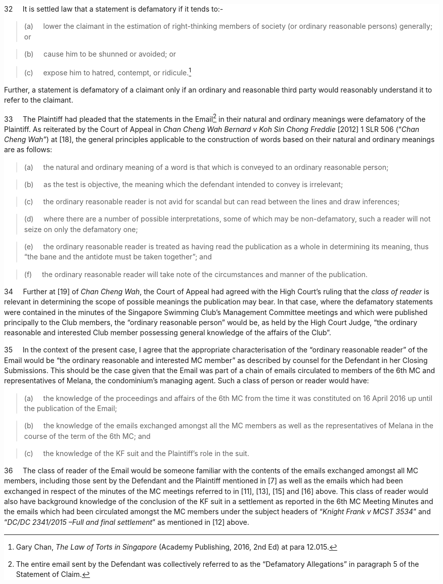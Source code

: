 32     It is settled law that a statement is defamatory if it tends to:-

> (a)     lower the claimant in the estimation of right-thinking members of society (or ordinary reasonable persons) generally; or

> (b)     cause him to be shunned or avoided; or

> (c)     expose him to hatred, contempt, or ridicule.[^33]

Further, a statement is defamatory of a claimant only if an ordinary and reasonable third party would reasonably understand it to refer to the claimant.

33     The Plaintiff had pleaded that the statements in the Email[^34] in their natural and ordinary meanings were defamatory of the Plaintiff. As reiterated by the Court of Appeal in _Chan Cheng Wah Bernard v Koh Sin Chong Freddie_ <span class="citation">\[2012\] 1 SLR 506</span> (“_Chan Cheng Wah”_) at \[18\], the general principles applicable to the construction of words based on their natural and ordinary meanings are as follows:

> (a)     the natural and ordinary meaning of a word is that which is conveyed to an ordinary reasonable person;

> (b)     as the test is objective, the meaning which the defendant intended to convey is irrelevant;

> (c)     the ordinary reasonable reader is not avid for scandal but can read between the lines and draw inferences;

> (d)     where there are a number of possible interpretations, some of which may be non-defamatory, such a reader will not seize on only the defamatory one;

> (e)     the ordinary reasonable reader is treated as having read the publication as a whole in determining its meaning, thus “the bane and the antidote must be taken together”; and

> (f)     the ordinary reasonable reader will take note of the circumstances and manner of the publication.

34     Further at \[19\] of _Chan Cheng Wah_, the Court of Appeal had agreed with the High Court’s ruling that the _class of reader_ is relevant in determining the scope of possible meanings the publication may bear. In that case, where the defamatory statements were contained in the minutes of the Singapore Swimming Club’s Management Committee meetings and which were published principally to the Club members, the “ordinary reasonable person” would be, as held by the High Court Judge, “the ordinary reasonable and interested Club member possessing general knowledge of the affairs of the Club”.

35     In the context of the present case, I agree that the appropriate characterisation of the “ordinary reasonable reader” of the Email would be “the ordinary reasonable and interested MC member” as described by counsel for the Defendant in her Closing Submissions. This should be the case given that the Email was part of a chain of emails circulated to members of the 6th MC and representatives of Melana, the condominium’s managing agent. Such a class of person or reader would have:

> (a)     the knowledge of the proceedings and affairs of the 6th MC from the time it was constituted on 16 April 2016 up until the publication of the Email;

> (b)     the knowledge of the emails exchanged amongst all the MC members as well as the representatives of Melana in the course of the term of the 6th MC; and

> (c)     the knowledge of the KF suit and the Plaintiff’s role in the suit.

36     The class of reader of the Email would be someone familiar with the contents of the emails exchanged amongst all MC members, including those sent by the Defendant and the Plaintiff mentioned in \[7\] as well as the emails which had been exchanged in respect of the minutes of the MC meetings referred to in \[11\], \[13\], \[15\] and \[16\] above. This class of reader would also have background knowledge of the conclusion of the KF suit in a settlement as reported in the 6th MC Meeting Minutes and the emails which had been circulated amongst the MC members under the subject headers of “_Knight Frank v MCST 3534_” and “_DC/DC 2341/2015 –Full and final settlement_” as mentioned in \[12\] above.


[^1]: Defendant’s AEIC at \[6\].
[^2]: Plaintiff’s AEIC at \[11\]
[^3]: ABD-32, 34
[^4]: ABD-109
[^5]: ABD-110, 111
[^6]: ABD-112
[^7]: Both parties had agreed on the authenticity and content of the documents in the Agreed Bundle at the start of the trial.
[^8]: ABD-117
[^9]: ABD-118
[^10]: ABD-121
[^11]: ABD-118, 119
[^12]: ABD-98 to 103
[^13]: ABD-144 to 146
[^14]: ABD-152 to 164
[^15]: ABD-151
[^16]: ABD-171 to 183
[^17]: ABD-168, 169
[^18]: ABD-184
[^19]: ABD-186
[^20]: See ABD-187
[^21]: ABD-188
[^22]: ABD-189
[^23]: ABD-190
[^24]: ABD-191
[^25]: ABD-202, 203, 220
[^26]: ABD-345 to 354
[^27]: ABD-331
[^28]: ABD-375 to 380
[^29]: At paragraph 8 of the Statement of Claim.
[^30]: Paragraph 11 of Defence
[^31]: Paragraph 12 of Defence
[^32]: Paragraph 14 of Defence
[^33]: Gary Chan, _The Law of Torts in Singapore_ (Academy Publishing, 2016, 2nd Ed) at para 12.015.
[^34]: The entire email sent by the Defendant was collectively referred to as the “Defamatory Allegations” in paragraph 5 of the Statement of Claim.
[^35]: Paragraph 12(1) of Defence.
[^36]: ABD-203.
[^37]: See eg. Derek Kang’s email at ABD-121
[^38]: Transcript at pages 130 to 132
[^39]: Transcript at pages 15 to 19
[^40]: Defendant’s AEIC at \[46\]
[^41]: See in particular the email time-stamped 25 May 2016 at 10.38am at ABD-43 to 45.
[^42]: Plaintiff’s AEIC at \[11\], \[26\] and \[42(a)\]
[^43]: Transcript at page 23.
[^44]: Defendant’s AEIC at \[86\] to \[95\].
[^45]: ABD-99